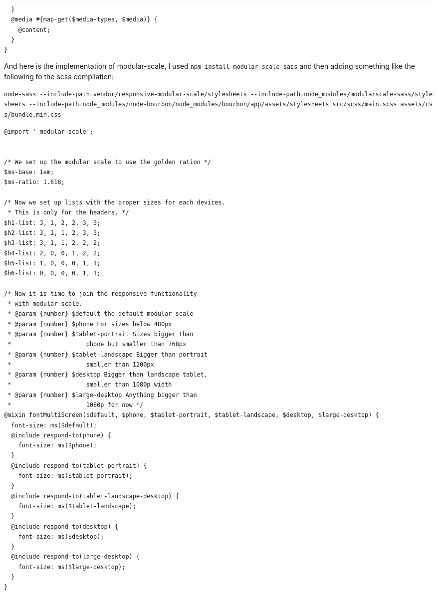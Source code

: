 ```language-scss
  }
  @media #{map-get($media-types, $media)} {
    @content;
  }
}
```

And here is the implementation of modular-scale, I used `npm install modular-scale-sass` and then adding something like the following to the scss compilation:

```language-bash
node-sass --include-path=vendor/responsive-modular-scale/stylesheets --include-path=node_modules/modularscale-sass/stylesheets --include-path=node_modules/node-bourbon/node_modules/bourbon/app/assets/stylesheets src/scss/main.scss assets/css/bundle.min.css
```

```language-scss
@import '_modular-scale';


/* We set up the modular scale to use the golden ration */
$ms-base: 1em;
$ms-ratio: 1.618;

/* Now we set up lists with the proper sizes for each devices.
 * This is only for the headers. */
$h1-list: 3, 1, 2, 2, 3, 3;
$h2-list: 3, 1, 1, 2, 3, 3;
$h3-list: 3, 1, 1, 2, 2, 2;
$h4-list: 2, 0, 0, 1, 2, 2;
$h5-list: 1, 0, 0, 0, 1, 1;
$h6-list: 0, 0, 0, 0, 1, 1;

/* Now it is time to join the responsive functionality
 * with modular scale.
 * @param {number} $default the default modular scale
 * @param {number} $phone For sizes below 480px
 * @param {number} $tablet-portrait Sizes bigger than 
 *                     phone but smaller than 768px
 * @param {number} $tablet-landscape Bigger than portrait 
 *                     smaller than 1200px
 * @param {number} $desktop Bigger than landscape tablet, 
 *                     smaller than 1080p width
 * @param {number} $large-desktop Anything bigger than 
 *                     1080p for now */
@mixin fontMultiScreen($default, $phone, $tablet-portrait, $tablet-landscape, $desktop, $large-desktop) {
  font-size: ms($default);
  @include respond-to(phone) {
    font-size: ms($phone);
  }
  @include respond-to(tablet-portrait) {
    font-size: ms($tablet-portrait);
  }
  @include respond-to(tablet-landscape-desktop) {
    font-size: ms($tablet-landscape);
  }
  @include respond-to(desktop) {
    font-size: ms($desktop);
  }
  @include respond-to(large-desktop) {
    font-size: ms($large-desktop);
  }
}

```